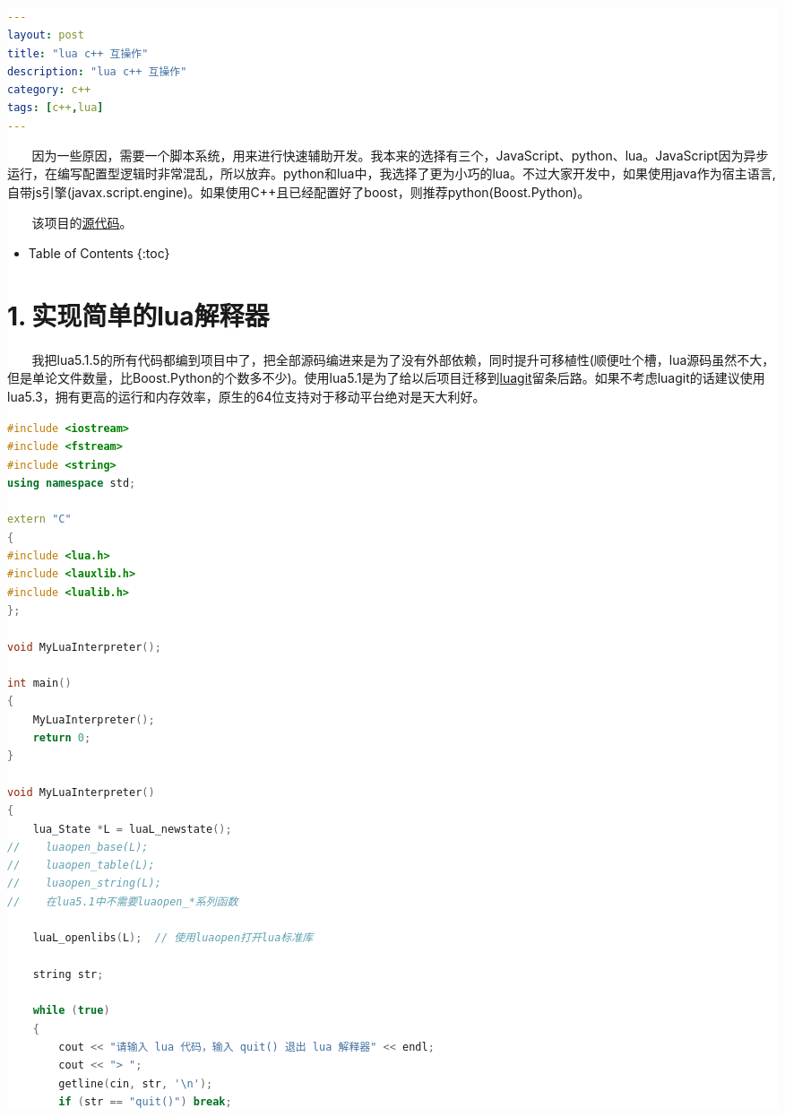 ```yaml
---
layout: post
title: "lua c++ 互操作"
description: "lua c++ 互操作"
category: c++
tags: [c++,lua]
---
```


&#160; &#160; &#160; &#160;因为一些原因，需要一个脚本系统，用来进行快速辅助开发。我本来的选择有三个，JavaScript、python、lua。JavaScript因为异步运行，在编写配置型逻辑时非常混乱，所以放弃。python和lua中，我选择了更为小巧的lua。不过大家开发中，如果使用java作为宿主语言,自带js引擎(javax.script.engine)。如果使用C++且已经配置好了boost，则推荐python(Boost.Python)。



&#160; &#160; &#160; &#160;该项目的[源代码](https://github.com/THISISAGOODNAME/luacpp)。

* Table of Contents
{:toc}

# 1. 实现简单的lua解释器

&#160; &#160; &#160; &#160;我把lua5.1.5的所有代码都编到项目中了，把全部源码编进来是为了没有外部依赖，同时提升可移植性(顺便吐个槽，lua源码虽然不大，但是单论文件数量，比Boost.Python的个数多不少)。使用lua5.1是为了给以后项目迁移到[luagit](http://luajit.org/)留条后路。如果不考虑luagit的话建议使用lua5.3，拥有更高的运行和内存效率，原生的64位支持对于移动平台绝对是天大利好。

```c++
#include <iostream>
#include <fstream>
#include <string>
using namespace std;

extern "C"
{
#include <lua.h>
#include <lauxlib.h>
#include <lualib.h>
};

void MyLuaInterpreter();

int main()
{
    MyLuaInterpreter();
    return 0;
}

void MyLuaInterpreter()
{
    lua_State *L = luaL_newstate();
//    luaopen_base(L);
//    luaopen_table(L);
//    luaopen_string(L);
//    在lua5.1中不需要luaopen_*系列函数

    luaL_openlibs(L);  // 使用luaopen打开lua标准库

    string str;

    while (true)
    {
        cout << "请输入 lua 代码，输入 quit() 退出 lua 解释器" << endl;
        cout << "> ";
        getline(cin, str, '\n');
        if (str == "quit()") break;
```